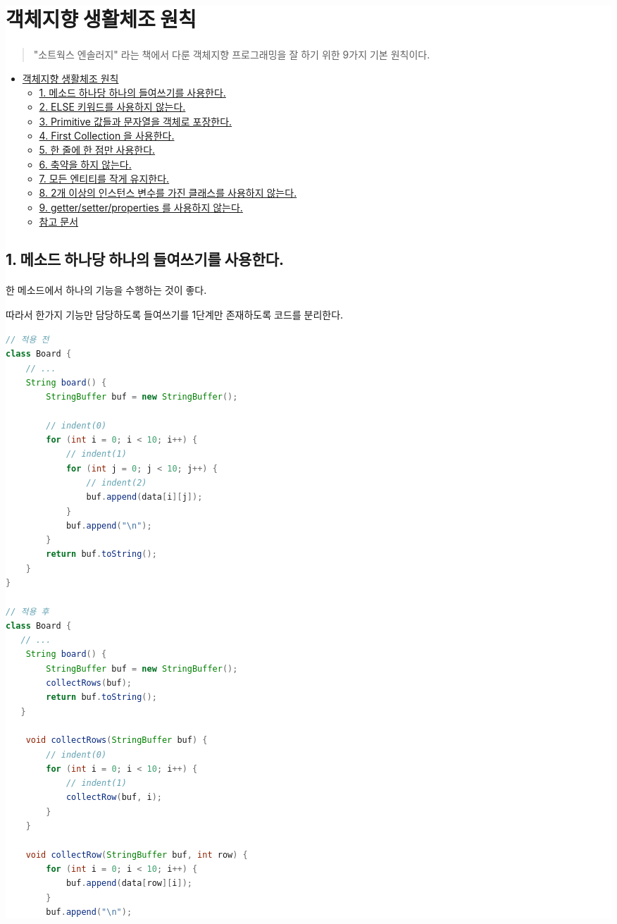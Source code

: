 # 객체지향 생활체조 원칙

> "소트웍스 엔솔러지" 라는 책에서 다룬 객체지향 프로그래밍을 잘 하기 위한 9가지 기본 원칙이다.

- [객체지향 생활체조 원칙](#객체지향-생활체조-원칙)
  - [1. 메소드 하나당 하나의 들여쓰기를 사용한다.](#1-메소드-하나당-하나의-들여쓰기를-사용한다)
  - [2. ELSE 키워드를 사용하지 않는다.](#2-else-키워드를-사용하지-않는다)
  - [3. Primitive 값들과 문자열을 객체로 포장한다.](#3-primitive-값들과-문자열을-객체로-포장한다)
  - [4. First Collection 을 사용한다.](#4-first-collection-을-사용한다)
  - [5. 한 줄에 한 점만 사용한다.](#5-한-줄에-한-점만-사용한다)
  - [6. 축약을 하지 않는다.](#6-축약을-하지-않는다)
  - [7. 모든 엔티티를 작게 유지한다.](#7-모든-엔티티를-작게-유지한다)
  - [8. 2개 이상의 인스턴스 변수를 가진 클래스를 사용하지 않는다.](#8-2개-이상의-인스턴스-변수를-가진-클래스를-사용하지-않는다)
  - [9. getter/setter/properties 를 사용하지 않는다.](#9-gettersetterproperties-를-사용하지-않는다)
  - [참고 문서](#참고-문서)

## 1. 메소드 하나당 하나의 들여쓰기를 사용한다.

한 메소드에서 하나의 기능을 수행하는 것이 좋다.

따라서 한가지 기능만 담당하도록 들여쓰기를 1단계만 존재하도록 코드를 분리한다.

```java
// 적용 전
class Board {
    // ...
    String board() {
        StringBuffer buf = new StringBuffer();

        // indent(0)
        for (int i = 0; i < 10; i++) {
            // indent(1)
            for (int j = 0; j < 10; j++) {
                // indent(2)
                buf.append(data[i][j]);
            }
            buf.append("\n");
        }
        return buf.toString();
    }
}

// 적용 후
class Board {
   // ...
    String board() {
        StringBuffer buf = new StringBuffer();
        collectRows(buf);
        return buf.toString();
   }

    void collectRows(StringBuffer buf) {
        // indent(0)
        for (int i = 0; i < 10; i++) {
            // indent(1)
            collectRow(buf, i);
        }
    }

    void collectRow(StringBuffer buf, int row) {
        for (int i = 0; i < 10; i++) {
            buf.append(data[row][i]);
        }
        buf.append("\n");
```